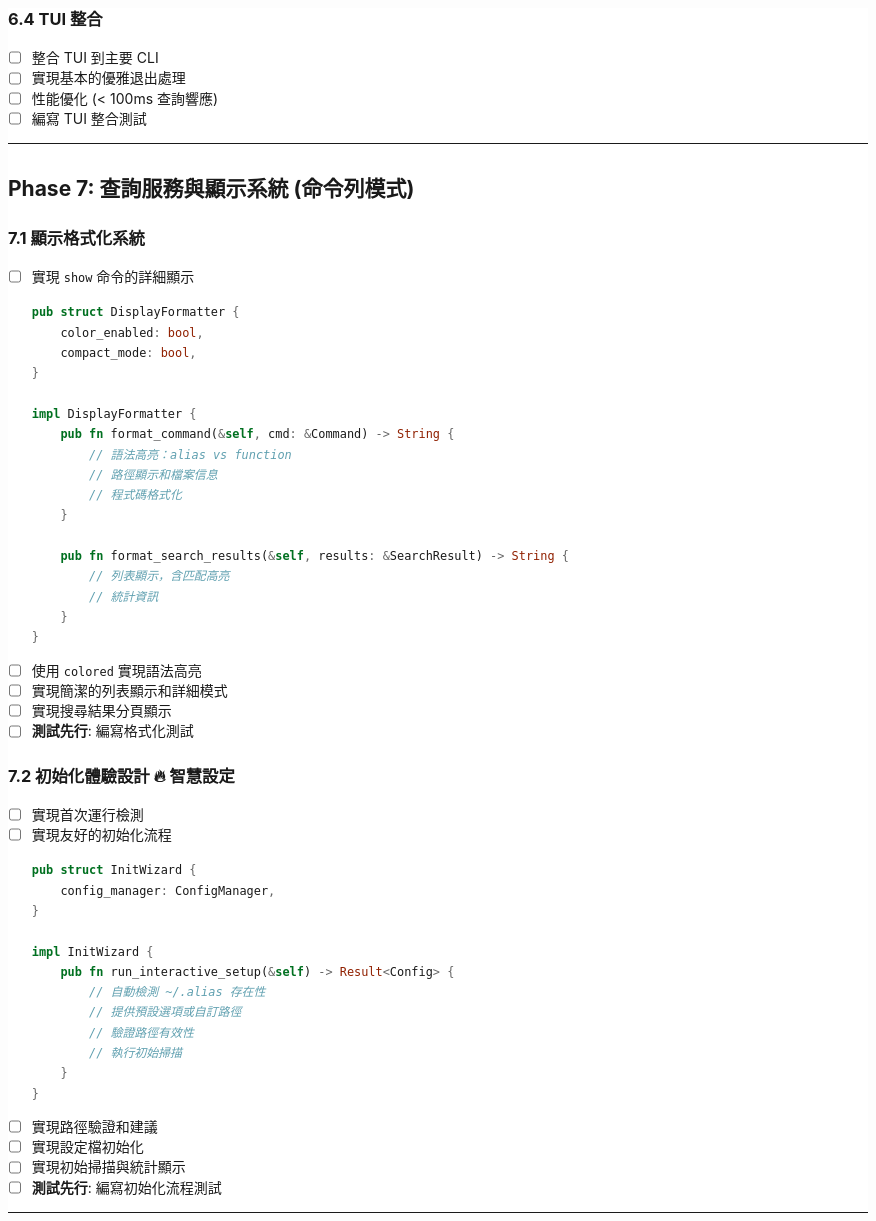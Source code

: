 ### 6.4 TUI 整合
- [ ] 整合 TUI 到主要 CLI
- [ ] 實現基本的優雅退出處理
- [ ] 性能優化 (< 100ms 查詢響應)
- [ ] 編寫 TUI 整合測試

---

## Phase 7: 查詢服務與顯示系統 (命令列模式)

### 7.1 顯示格式化系統
- [ ] 實現 `show` 命令的詳細顯示
  ```rust
  pub struct DisplayFormatter {
      color_enabled: bool,
      compact_mode: bool,
  }

  impl DisplayFormatter {
      pub fn format_command(&self, cmd: &Command) -> String {
          // 語法高亮：alias vs function
          // 路徑顯示和檔案信息
          // 程式碼格式化
      }

      pub fn format_search_results(&self, results: &SearchResult) -> String {
          // 列表顯示，含匹配高亮
          // 統計資訊
      }
  }
  ```
- [ ] 使用 `colored` 實現語法高亮
- [ ] 實現簡潔的列表顯示和詳細模式
- [ ] 實現搜尋結果分頁顯示
- [ ] **測試先行**: 編寫格式化測試

### 7.2 初始化體驗設計 🔥 **智慧設定**
- [ ] 實現首次運行檢測
- [ ] 實現友好的初始化流程
  ```rust
  pub struct InitWizard {
      config_manager: ConfigManager,
  }

  impl InitWizard {
      pub fn run_interactive_setup(&self) -> Result<Config> {
          // 自動檢測 ~/.alias 存在性
          // 提供預設選項或自訂路徑
          // 驗證路徑有效性
          // 執行初始掃描
      }
  }
  ```
- [ ] 實現路徑驗證和建議
- [ ] 實現設定檔初始化
- [ ] 實現初始掃描與統計顯示
- [ ] **測試先行**: 編寫初始化流程測試

---